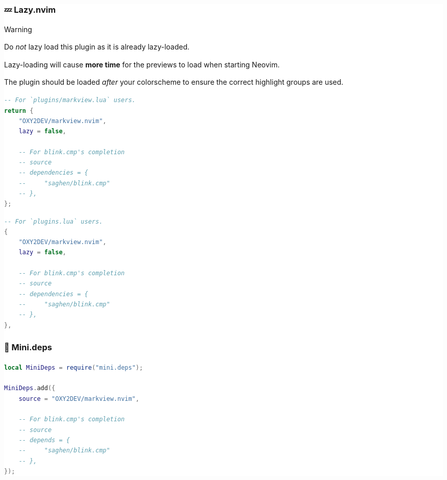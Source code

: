 ### 💤 Lazy.nvim

>[!WARNING]
> Do *not* lazy load this plugin as it is already lazy-loaded.
>
> Lazy-loading will cause **more time** for the previews to load when starting Neovim.

The plugin should be loaded *after* your colorscheme to ensure the correct highlight groups are used.

```lua
-- For `plugins/markview.lua` users.
return {
    "OXY2DEV/markview.nvim",
    lazy = false,

    -- For blink.cmp's completion
    -- source
    -- dependencies = {
    --     "saghen/blink.cmp"
    -- },
};
```

```lua
-- For `plugins.lua` users.
{
    "OXY2DEV/markview.nvim",
    lazy = false,

    -- For blink.cmp's completion
    -- source
    -- dependencies = {
    --     "saghen/blink.cmp"
    -- },
},
```

### 🦠 Mini.deps

```lua
local MiniDeps = require("mini.deps");

MiniDeps.add({
    source = "OXY2DEV/markview.nvim",

    -- For blink.cmp's completion
    -- source
    -- depends = {
    --     "saghen/blink.cmp"
    -- },
});
```
